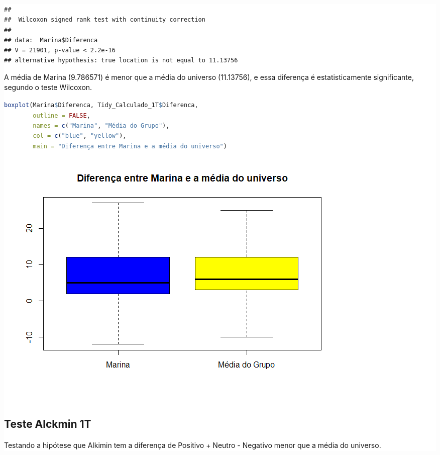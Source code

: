 ```
## 
## 	Wilcoxon signed rank test with continuity correction
## 
## data:  Marina$Diferenca
## V = 21901, p-value < 2.2e-16
## alternative hypothesis: true location is not equal to 11.13756
```


A média de Marina (9.786571) é menor que a média do universo (11.13756), e essa diferença é estatisticamente significante, segundo o teste Wilcoxon.


```r
boxplot(Marina$Diferenca, Tidy_Calculado_1T$Diferenca, 
        outline = FALSE,
        names = c("Marina", "Média do Grupo"),  
        col = c("blue", "yellow"), 
        main = "Diferença entre Marina e a média do universo")
```

![](Hipotese1e2_files/figure-html/unnamed-chunk-10-1.png)


## Teste Alckmin 1T

Testando a hipótese que Alkimin tem a diferença de Positivo + Neutro - Negativo menor que a média do universo.
